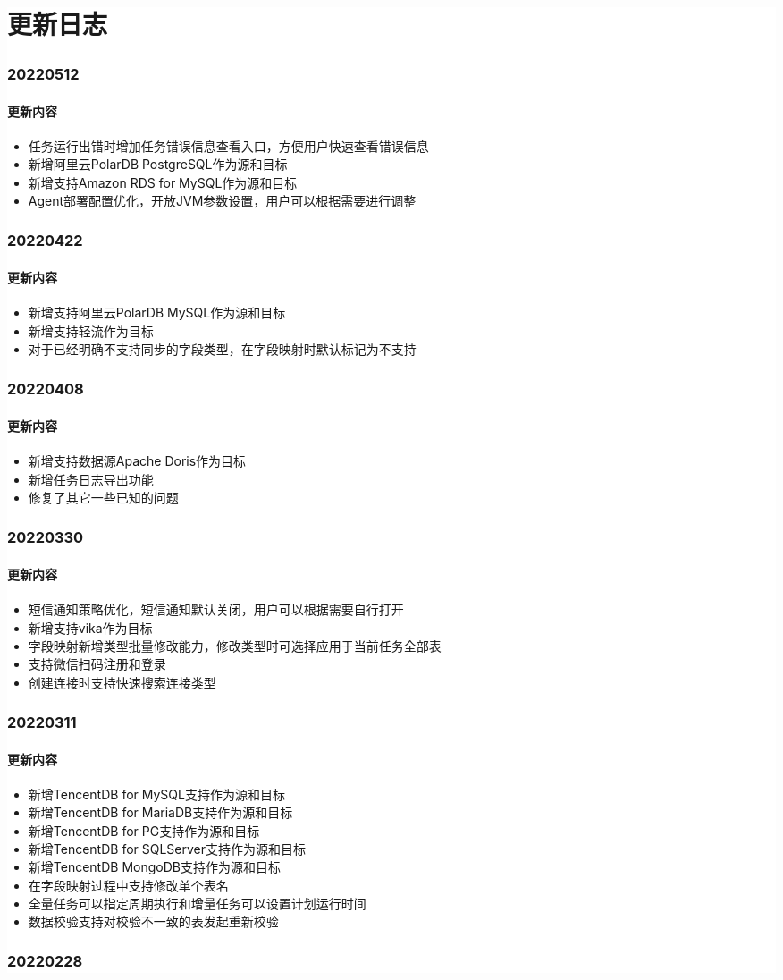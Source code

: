 # 更新日志

### 20220512

#### 更新内容

- 任务运行出错时增加任务错误信息查看入口，方便用户快速查看错误信息
- 新增阿里云PolarDB PostgreSQL作为源和目标
- 新增支持Amazon RDS for MySQL作为源和目标
- Agent部署配置优化，开放JVM参数设置，用户可以根据需要进行调整

### 20220422

#### 更新内容

- 新增支持阿里云PolarDB MySQL作为源和目标
- 新增支持轻流作为目标
- 对于已经明确不支持同步的字段类型，在字段映射时默认标记为不支持

### 20220408

#### 更新内容

- 新增支持数据源Apache Doris作为目标
- 新增任务日志导出功能
- 修复了其它一些已知的问题

### 20220330

#### 更新内容

- 短信通知策略优化，短信通知默认关闭，用户可以根据需要自行打开
- 新增支持vika作为目标
- 字段映射新增类型批量修改能力，修改类型时可选择应用于当前任务全部表
- 支持微信扫码注册和登录
- 创建连接时支持快速搜索连接类型

### 20220311

#### 更新内容

- 新增TencentDB for MySQL支持作为源和目标
- 新增TencentDB for MariaDB支持作为源和目标
- 新增TencentDB for PG支持作为源和目标
- 新增TencentDB for SQLServer支持作为源和目标
- 新增TencentDB MongoDB支持作为源和目标
- 在字段映射过程中支持修改单个表名
- 全量任务可以指定周期执行和增量任务可以设置计划运行时间
- 数据校验支持对校验不一致的表发起重新校验

### 20220228
